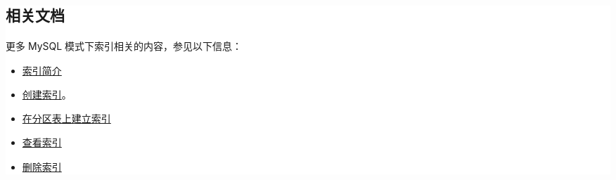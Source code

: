 ## 相关文档

更多 MySQL 模式下索引相关的内容，参见以下信息：

* [索引简介](../../../../1.oceanbase-database-concepts/4.database-objects/2.database-objects-of-mysql-mode/3.index-of-oracle-mode/1.index-overview-of-mysql-mode.md)

* [创建索引](../../../../../3.develop/1.application-development-of-mysql-mode/2.design-a-database-object-of-mysql-mode/4.create-a-index-of-mysql-mode.md)。

* [在分区表上建立索引](../../../4.replica-management/2.manage-partition-table/2.mysql-mode/9.create-partition-table-index-of-mysql-mode/2.local-index-of-mysql-mode.md)

* [查看索引](3.view-indexes-of-mysql-mode.md)

* [删除索引](4.delete-an-index-of-mysql-mode.md)
